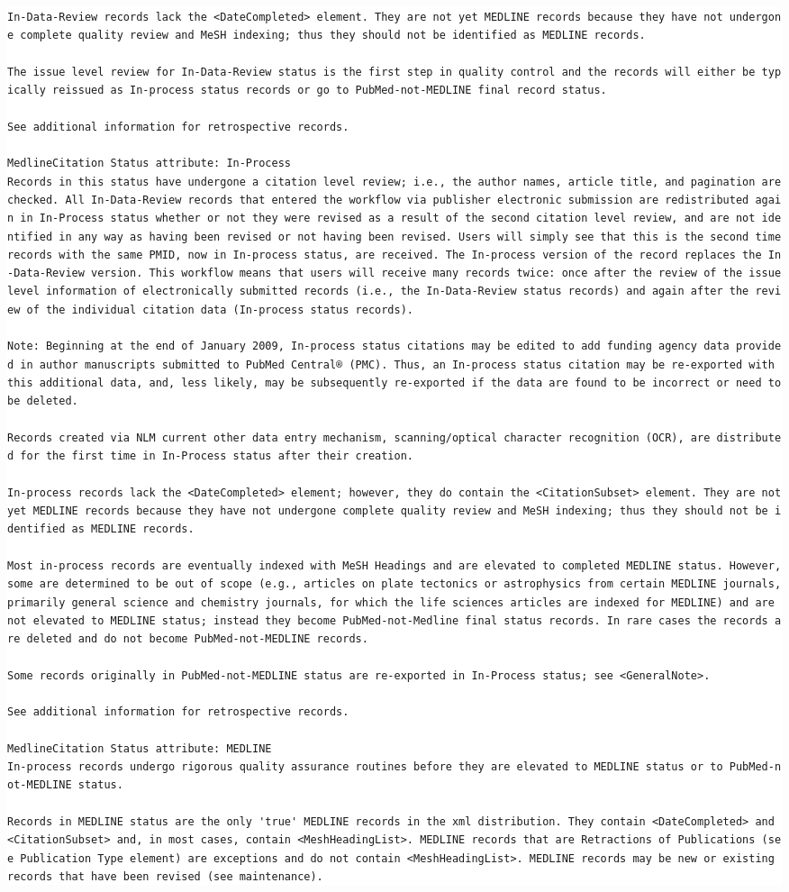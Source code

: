 	In-Data-Review records lack the <DateCompleted> element. They are not yet MEDLINE records because they have not undergone complete quality review and MeSH indexing; thus they should not be identified as MEDLINE records.

	The issue level review for In-Data-Review status is the first step in quality control and the records will either be typically reissued as In-process status records or go to PubMed-not-MEDLINE final record status.

	See additional information for retrospective records.

	MedlineCitation Status attribute: In-Process
	Records in this status have undergone a citation level review; i.e., the author names, article title, and pagination are checked. All In-Data-Review records that entered the workflow via publisher electronic submission are redistributed again in In-Process status whether or not they were revised as a result of the second citation level review, and are not identified in any way as having been revised or not having been revised. Users will simply see that this is the second time records with the same PMID, now in In-process status, are received. The In-process version of the record replaces the In-Data-Review version. This workflow means that users will receive many records twice: once after the review of the issue level information of electronically submitted records (i.e., the In-Data-Review status records) and again after the review of the individual citation data (In-process status records).

	Note: Beginning at the end of January 2009, In-process status citations may be edited to add funding agency data provided in author manuscripts submitted to PubMed Central® (PMC). Thus, an In-process status citation may be re-exported with this additional data, and, less likely, may be subsequently re-exported if the data are found to be incorrect or need to be deleted.

	Records created via NLM current other data entry mechanism, scanning/optical character recognition (OCR), are distributed for the first time in In-Process status after their creation.

	In-process records lack the <DateCompleted> element; however, they do contain the <CitationSubset> element. They are not yet MEDLINE records because they have not undergone complete quality review and MeSH indexing; thus they should not be identified as MEDLINE records.

	Most in-process records are eventually indexed with MeSH Headings and are elevated to completed MEDLINE status. However, some are determined to be out of scope (e.g., articles on plate tectonics or astrophysics from certain MEDLINE journals, primarily general science and chemistry journals, for which the life sciences articles are indexed for MEDLINE) and are not elevated to MEDLINE status; instead they become PubMed-not-Medline final status records. In rare cases the records are deleted and do not become PubMed-not-MEDLINE records.

	Some records originally in PubMed-not-MEDLINE status are re-exported in In-Process status; see <GeneralNote>.

	See additional information for retrospective records.

	MedlineCitation Status attribute: MEDLINE
	In-process records undergo rigorous quality assurance routines before they are elevated to MEDLINE status or to PubMed-not-MEDLINE status.

	Records in MEDLINE status are the only 'true' MEDLINE records in the xml distribution. They contain <DateCompleted> and <CitationSubset> and, in most cases, contain <MeshHeadingList>. MEDLINE records that are Retractions of Publications (see Publication Type element) are exceptions and do not contain <MeshHeadingList>. MEDLINE records may be new or existing records that have been revised (see maintenance).
